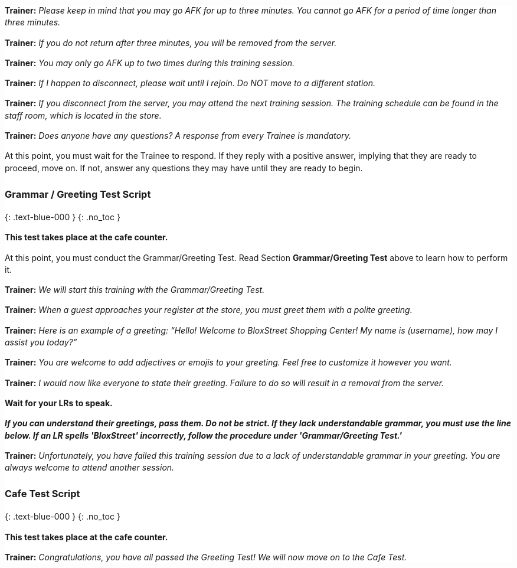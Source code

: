 **Trainer:** *Please keep in mind that you may go AFK for up to three minutes. You cannot go AFK for a period of time longer than three minutes.*

**Trainer:** *If you do not return after three minutes, you will be removed from the server.*

**Trainer:** *You may only go AFK up to two times during this training session.*

**Trainer:** *If I happen to disconnect, please wait until I rejoin. Do NOT move to a different station.*

**Trainer:** *If you disconnect from the server, you may attend the next training session. The training schedule can be found in the staff room, which is located in the store.*

**Trainer:** *Does anyone have any questions? A response from every Trainee is mandatory.*

At this point, you must wait for the Trainee to respond. If they reply with a positive answer, implying that they are ready to proceed, move on. If not, answer any questions they may have until they are ready to begin. 

### Grammar / Greeting Test Script
{: .text-blue-000 }
{: .no_toc }

**This test takes place at the cafe counter.**

At this point, you must conduct the Grammar/Greeting Test. Read Section **Grammar/Greeting Test** above to learn how to perform it. 

**Trainer:** *We will start this training with the Grammar/Greeting Test.*

**Trainer:** *When a guest approaches your register at the store, you must greet them with a polite greeting.*

**Trainer:** *Here is an example of a greeting: “Hello! Welcome to BloxStreet Shopping Center! My name is (username), how may I assist you today?”*

**Trainer:** *You are welcome to add adjectives or emojis to your greeting. Feel free to customize it however you want.*

**Trainer:** *I would now like everyone to state their greeting. Failure to do so will result in a removal from the server.*

**Wait for your LRs to speak.** 

**_If you can understand their greetings, pass them. Do not be strict. If they lack understandable grammar, you must use the line below. If an LR spells 'BloxStreet' incorrectly, follow the procedure under 'Grammar/Greeting Test.'_**

**Trainer:** *Unfortunately, you have failed this training session due to a lack of understandable grammar in your greeting. You are always welcome to attend another session.*


### Cafe Test Script
{: .text-blue-000 }
{: .no_toc }

**This test takes place at the cafe counter.**

**Trainer:** *Congratulations, you have all passed the Greeting Test! We will now move on to the Cafe Test.*
